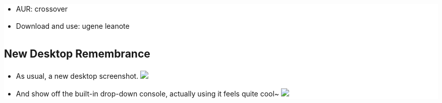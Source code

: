 - AUR:
crossover

- Download and use:
ugene
leanote

## New Desktop Remembrance
- As usual, a new desktop screenshot.
![](http://7xluqf.com1.z0.glb.clouddn.com/desktop.png)

- And show off the built-in drop-down console, actually using it feels quite cool~
![](http://7xluqf.com1.z0.glb.clouddn.com/consel.png)
